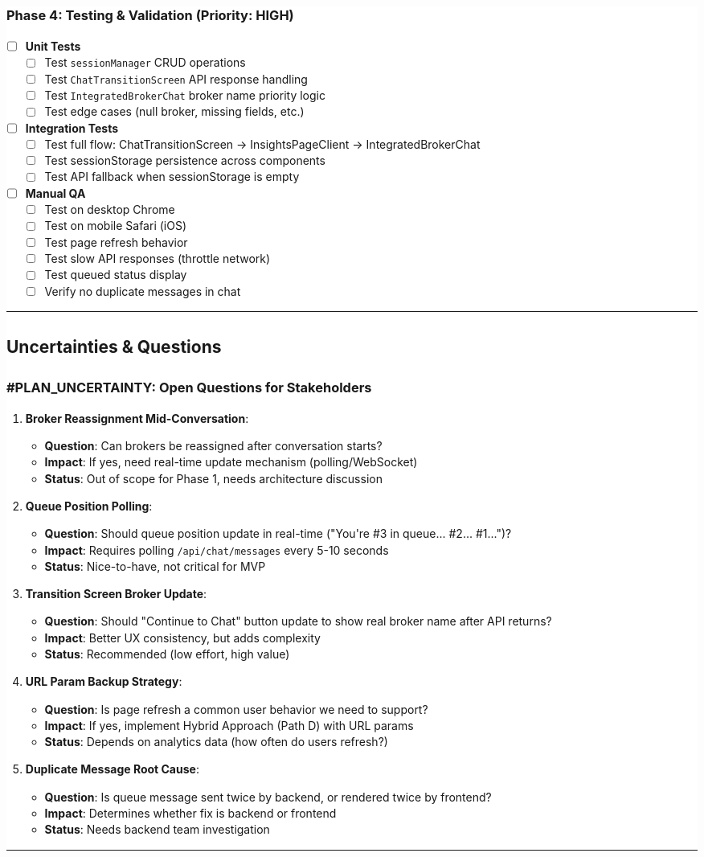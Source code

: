 
### Phase 4: Testing & Validation (Priority: HIGH)

- [ ] **Unit Tests**
  - [ ] Test `sessionManager` CRUD operations
  - [ ] Test `ChatTransitionScreen` API response handling
  - [ ] Test `IntegratedBrokerChat` broker name priority logic
  - [ ] Test edge cases (null broker, missing fields, etc.)

- [ ] **Integration Tests**
  - [ ] Test full flow: ChatTransitionScreen → InsightsPageClient → IntegratedBrokerChat
  - [ ] Test sessionStorage persistence across components
  - [ ] Test API fallback when sessionStorage is empty

- [ ] **Manual QA**
  - [ ] Test on desktop Chrome
  - [ ] Test on mobile Safari (iOS)
  - [ ] Test page refresh behavior
  - [ ] Test slow API responses (throttle network)
  - [ ] Test queued status display
  - [ ] Verify no duplicate messages in chat

---

## Uncertainties & Questions

### #PLAN_UNCERTAINTY: Open Questions for Stakeholders

1. **Broker Reassignment Mid-Conversation**:
   - **Question**: Can brokers be reassigned after conversation starts?
   - **Impact**: If yes, need real-time update mechanism (polling/WebSocket)
   - **Status**: Out of scope for Phase 1, needs architecture discussion

2. **Queue Position Polling**:
   - **Question**: Should queue position update in real-time ("You're #3 in queue... #2... #1...")?
   - **Impact**: Requires polling `/api/chat/messages` every 5-10 seconds
   - **Status**: Nice-to-have, not critical for MVP

3. **Transition Screen Broker Update**:
   - **Question**: Should "Continue to Chat" button update to show real broker name after API returns?
   - **Impact**: Better UX consistency, but adds complexity
   - **Status**: Recommended (low effort, high value)

4. **URL Param Backup Strategy**:
   - **Question**: Is page refresh a common user behavior we need to support?
   - **Impact**: If yes, implement Hybrid Approach (Path D) with URL params
   - **Status**: Depends on analytics data (how often do users refresh?)

5. **Duplicate Message Root Cause**:
   - **Question**: Is queue message sent twice by backend, or rendered twice by frontend?
   - **Impact**: Determines whether fix is backend or frontend
   - **Status**: Needs backend team investigation

---
